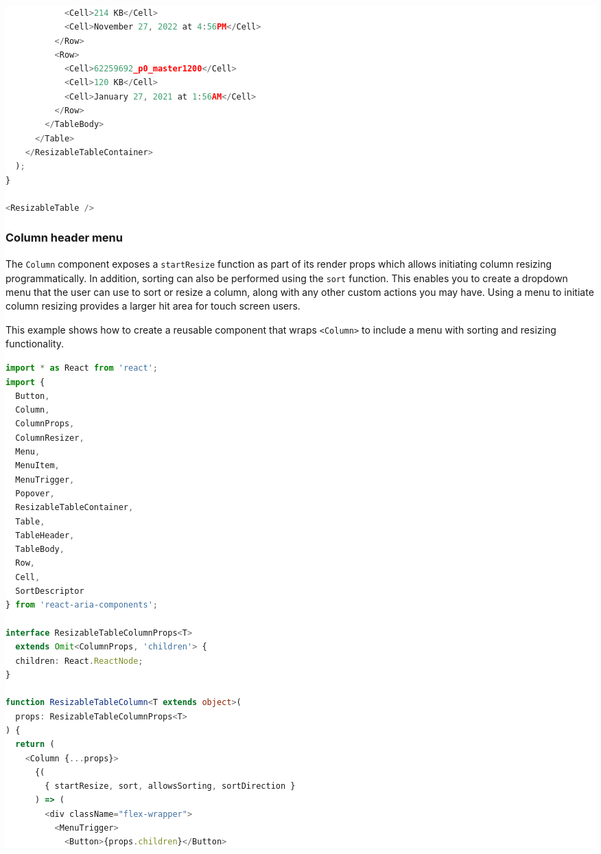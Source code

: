 ```typescript
            <Cell>214 KB</Cell>
            <Cell>November 27, 2022 at 4:56PM</Cell>
          </Row>
          <Row>
            <Cell>62259692_p0_master1200</Cell>
            <Cell>120 KB</Cell>
            <Cell>January 27, 2021 at 1:56AM</Cell>
          </Row>
        </TableBody>
      </Table>
    </ResizableTableContainer>
  );
}

<ResizableTable />
```

### Column header menu

The `Column` component exposes a `startResize` function as part of its render props which allows initiating column resizing programmatically. In addition, sorting can also be performed using the `sort` function. This enables you to create a dropdown menu that the user can use to sort or resize a column, along with any other custom actions you may have. Using a menu to initiate column resizing provides a larger hit area for touch screen users.

This example shows how to create a reusable component that wraps `<Column>` to include a menu with sorting and resizing functionality.

```typescript
import * as React from 'react';
import {
  Button,
  Column,
  ColumnProps,
  ColumnResizer,
  Menu,
  MenuItem,
  MenuTrigger,
  Popover,
  ResizableTableContainer,
  Table,
  TableHeader,
  TableBody,
  Row,
  Cell,
  SortDescriptor
} from 'react-aria-components';

interface ResizableTableColumnProps<T>
  extends Omit<ColumnProps, 'children'> {
  children: React.ReactNode;
}

function ResizableTableColumn<T extends object>(
  props: ResizableTableColumnProps<T>
) {
  return (
    <Column {...props}>
      {(
        { startResize, sort, allowsSorting, sortDirection }
      ) => (
        <div className="flex-wrapper">
          <MenuTrigger>
            <Button>{props.children}</Button>
```
